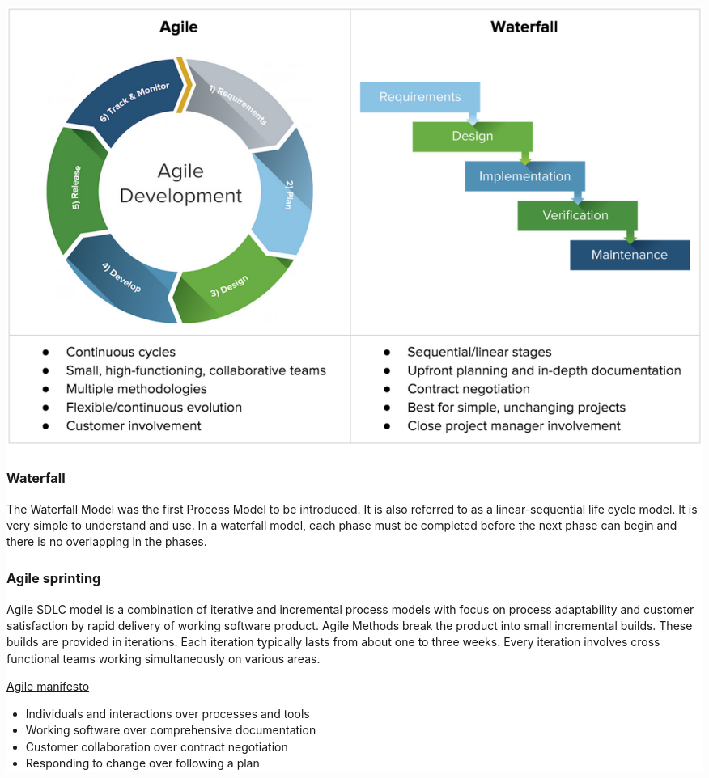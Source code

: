 ![AgileAndWaterfall](Media/AgileAndWaterfall.jpg)

### Waterfall

The Waterfall Model was the first Process Model to be introduced. It is also referred to as a linear-sequential life cycle model. It is very simple to understand and use. In a waterfall model, each phase must be completed before the next phase can begin and there is no overlapping in the phases.

### Agile sprinting

Agile SDLC model is a combination of iterative and incremental process models with focus on process adaptability and customer satisfaction by rapid delivery of working software product. Agile Methods break the product into small incremental builds. These builds are provided in iterations. Each iteration typically lasts from about one to three weeks. Every iteration involves cross functional teams working simultaneously on various areas.

[Agile manifesto](https://agilemanifesto.org/)

* Individuals and interactions over processes and tools
* Working software over comprehensive documentation
* Customer collaboration over contract negotiation
* Responding to change over following a plan
